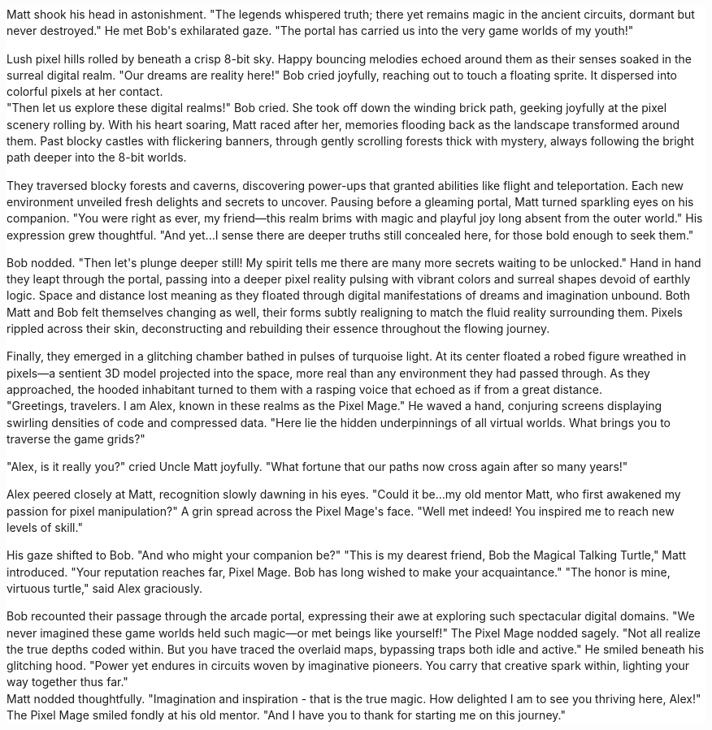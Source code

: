 Matt shook his head in astonishment. "The legends whispered truth; there yet remains magic in the ancient circuits, dormant but never destroyed." He met Bob's exhilarated gaze. "The portal has carried us into the very game worlds of my youth!"

Lush pixel hills rolled by beneath a crisp 8-bit sky. Happy bouncing melodies echoed around them as their senses soaked in the surreal digital realm. "Our dreams are reality here!" Bob cried joyfully, reaching out to touch a floating sprite. It dispersed into colorful pixels at her contact.  
"Then let us explore these digital realms!" Bob cried. She took off down the winding brick path, geeking joyfully at the pixel scenery rolling by. With his heart soaring, Matt raced after her, memories flooding back as the landscape transformed around them. Past blocky castles with flickering banners, through gently scrolling forests thick with mystery, always following the bright path deeper into the 8-bit worlds.

They traversed blocky forests and caverns, discovering power-ups that granted abilities like flight and teleportation. Each new environment unveiled fresh delights and secrets to uncover. Pausing before a gleaming portal, Matt turned sparkling eyes on his companion. "You were right as ever, my friend—this realm brims with magic and playful joy long absent from the outer world." His expression grew thoughtful. "And yet...I sense there are deeper truths still concealed here, for those bold enough to seek them."

Bob nodded. "Then let's plunge deeper still! My spirit tells me there are many more secrets waiting to be unlocked." Hand in hand they leapt through the portal, passing into a deeper pixel reality pulsing with vibrant colors and surreal shapes devoid of earthly logic. Space and distance lost meaning as they floated through digital manifestations of dreams and imagination unbound. Both Matt and Bob felt themselves changing as well, their forms subtly realigning to match the fluid reality surrounding them. Pixels rippled across their skin, deconstructing and rebuilding their essence throughout the flowing journey.

Finally, they emerged in a glitching chamber bathed in pulses of turquoise light. At its center floated a robed figure wreathed in pixels—a sentient 3D model projected into the space, more real than any environment they had passed through. As they approached, the hooded inhabitant turned to them with a rasping voice that echoed as if from a great distance.  
"Greetings, travelers. I am Alex, known in these realms as the Pixel Mage." He waved a hand, conjuring screens displaying swirling densities of code and compressed data. "Here lie the hidden underpinnings of all virtual worlds. What brings you to traverse the game grids?"

"Alex, is it really you?" cried Uncle Matt joyfully. "What fortune that our paths now cross again after so many years!"

Alex peered closely at Matt, recognition slowly dawning in his eyes. "Could it be...my old mentor Matt, who first awakened my passion for pixel manipulation?" A grin spread across the Pixel Mage's face. "Well met indeed! You inspired me to reach new levels of skill."

His gaze shifted to Bob. "And who might your companion be?" "This is my dearest friend, Bob the Magical Talking Turtle," Matt introduced. "Your reputation reaches far, Pixel Mage. Bob has long wished to make your acquaintance." "The honor is mine, virtuous turtle," said Alex graciously.

Bob recounted their passage through the arcade portal, expressing their awe at exploring such spectacular digital domains. "We never imagined these game worlds held such magic—or met beings like yourself!" The Pixel Mage nodded sagely. "Not all realize the true depths coded within. But you have traced the overlaid maps, bypassing traps both idle and active." He smiled beneath his glitching hood. "Power yet endures in circuits woven by imaginative pioneers. You carry that creative spark within, lighting your way together thus far."  
Matt nodded thoughtfully. "Imagination and inspiration - that is the true magic. How delighted I am to see you thriving here, Alex!" The Pixel Mage smiled fondly at his old mentor. "And I have you to thank for starting me on this journey."
